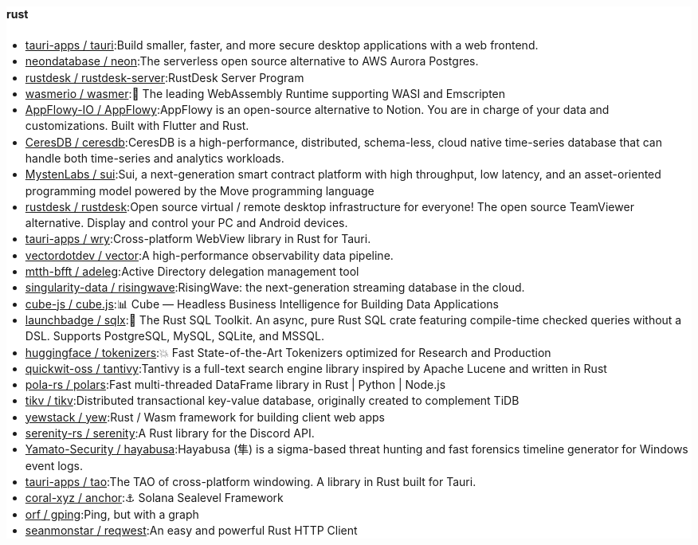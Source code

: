 #### rust
* [tauri-apps / tauri](https://github.com/tauri-apps/tauri):Build smaller, faster, and more secure desktop applications with a web frontend.
* [neondatabase / neon](https://github.com/neondatabase/neon):The serverless open source alternative to AWS Aurora Postgres.
* [rustdesk / rustdesk-server](https://github.com/rustdesk/rustdesk-server):RustDesk Server Program
* [wasmerio / wasmer](https://github.com/wasmerio/wasmer):🚀
The leading WebAssembly Runtime supporting WASI and Emscripten
* [AppFlowy-IO / AppFlowy](https://github.com/AppFlowy-IO/AppFlowy):AppFlowy is an open-source alternative to Notion. You are in charge of your data and customizations. Built with Flutter and Rust.
* [CeresDB / ceresdb](https://github.com/CeresDB/ceresdb):CeresDB is a high-performance, distributed, schema-less, cloud native time-series database that can handle both time-series and analytics workloads.
* [MystenLabs / sui](https://github.com/MystenLabs/sui):Sui, a next-generation smart contract platform with high throughput, low latency, and an asset-oriented programming model powered by the Move programming language
* [rustdesk / rustdesk](https://github.com/rustdesk/rustdesk):Open source virtual / remote desktop infrastructure for everyone! The open source TeamViewer alternative. Display and control your PC and Android devices.
* [tauri-apps / wry](https://github.com/tauri-apps/wry):Cross-platform WebView library in Rust for Tauri.
* [vectordotdev / vector](https://github.com/vectordotdev/vector):A high-performance observability data pipeline.
* [mtth-bfft / adeleg](https://github.com/mtth-bfft/adeleg):Active Directory delegation management tool
* [singularity-data / risingwave](https://github.com/singularity-data/risingwave):RisingWave: the next-generation streaming database in the cloud.
* [cube-js / cube.js](https://github.com/cube-js/cube.js):📊
Cube — Headless Business Intelligence for Building Data Applications
* [launchbadge / sqlx](https://github.com/launchbadge/sqlx):🧰
The Rust SQL Toolkit. An async, pure Rust SQL crate featuring compile-time checked queries without a DSL. Supports PostgreSQL, MySQL, SQLite, and MSSQL.
* [huggingface / tokenizers](https://github.com/huggingface/tokenizers):💥
Fast State-of-the-Art Tokenizers optimized for Research and Production
* [quickwit-oss / tantivy](https://github.com/quickwit-oss/tantivy):Tantivy is a full-text search engine library inspired by Apache Lucene and written in Rust
* [pola-rs / polars](https://github.com/pola-rs/polars):Fast multi-threaded DataFrame library in Rust | Python | Node.js
* [tikv / tikv](https://github.com/tikv/tikv):Distributed transactional key-value database, originally created to complement TiDB
* [yewstack / yew](https://github.com/yewstack/yew):Rust / Wasm framework for building client web apps
* [serenity-rs / serenity](https://github.com/serenity-rs/serenity):A Rust library for the Discord API.
* [Yamato-Security / hayabusa](https://github.com/Yamato-Security/hayabusa):Hayabusa (隼) is a sigma-based threat hunting and fast forensics timeline generator for Windows event logs.
* [tauri-apps / tao](https://github.com/tauri-apps/tao):The TAO of cross-platform windowing. A library in Rust built for Tauri.
* [coral-xyz / anchor](https://github.com/coral-xyz/anchor):⚓
Solana Sealevel Framework
* [orf / gping](https://github.com/orf/gping):Ping, but with a graph
* [seanmonstar / reqwest](https://github.com/seanmonstar/reqwest):An easy and powerful Rust HTTP Client

